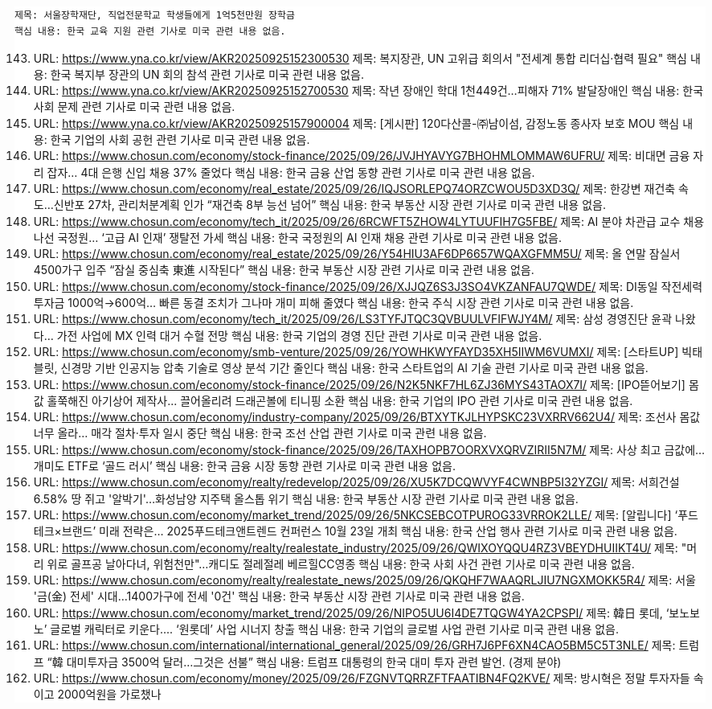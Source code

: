     제목: 서울장학재단, 직업전문학교 학생들에게 1억5천만원 장학금
    핵심 내용: 한국 교육 지원 관련 기사로 미국 관련 내용 없음.
143. URL: https://www.yna.co.kr/view/AKR20250925152300530
    제목: 복지장관, UN 고위급 회의서 "전세계 통합 리더십·협력 필요"
    핵심 내용: 한국 복지부 장관의 UN 회의 참석 관련 기사로 미국 관련 내용 없음.
144. URL: https://www.yna.co.kr/view/AKR20250925152700530
    제목: 작년 장애인 학대 1천449건…피해자 71% 발달장애인
    핵심 내용: 한국 사회 문제 관련 기사로 미국 관련 내용 없음.
145. URL: https://www.yna.co.kr/view/AKR20250925157900004
    제목: [게시판] 120다산콜-㈜남이섬, 감정노동 종사자 보호 MOU
    핵심 내용: 한국 기업의 사회 공헌 관련 기사로 미국 관련 내용 없음.
146. URL: https://www.chosun.com/economy/stock-finance/2025/09/26/JVJHYAVYG7BHOHMLOMMAW6UFRU/
    제목: 비대면 금융 자리 잡자… 4대 은행 신입 채용 37% 줄었다
    핵심 내용: 한국 금융 산업 동향 관련 기사로 미국 관련 내용 없음.
147. URL: https://www.chosun.com/economy/real_estate/2025/09/26/IQJSORLEPQ74ORZCWOU5D3XD3Q/
    제목: 한강변 재건축 속도…신반포 27차, 관리처분계획 인가 “재건축 8부 능선 넘어”
    핵심 내용: 한국 부동산 시장 관련 기사로 미국 관련 내용 없음.
148. URL: https://www.chosun.com/economy/tech_it/2025/09/26/6RCWFT5ZHOW4LYTUUFIH7G5FBE/
    제목: AI 분야 차관급 교수 채용 나선 국정원… ‘고급 AI 인재’ 쟁탈전 가세
    핵심 내용: 한국 국정원의 AI 인재 채용 관련 기사로 미국 관련 내용 없음.
149. URL: https://www.chosun.com/economy/real_estate/2025/09/26/Y54HIU3AF6DP6657WQAXGFMM5U/
    제목: 올 연말 잠실서 4500가구 입주 “잠실 중심축 東進 시작된다”
    핵심 내용: 한국 부동산 시장 관련 기사로 미국 관련 내용 없음.
150. URL: https://www.chosun.com/economy/stock-finance/2025/09/26/XJJQZ6S3J3SO4VKZANFAU7QWDE/
    제목: DI동일 작전세력 투자금 1000억→600억… 빠른 동결 조치가 그나마 개미 피해 줄였다
    핵심 내용: 한국 주식 시장 관련 기사로 미국 관련 내용 없음.
151. URL: https://www.chosun.com/economy/tech_it/2025/09/26/LS3TYFJTQC3QVBUULVFIFWJY4M/
    제목: 삼성 경영진단 윤곽 나왔다… 가전 사업에 MX 인력 대거 수혈 전망
    핵심 내용: 한국 기업의 경영 진단 관련 기사로 미국 관련 내용 없음.
152. URL: https://www.chosun.com/economy/smb-venture/2025/09/26/YOWHKWYFAYD35XH5IIWM6VUMXI/
    제목: [스타트UP] 빅태블릿, 신경망 기반 인공지능 압축 기술로 영상 분석 기간 줄인다
    핵심 내용: 한국 스타트업의 AI 기술 관련 기사로 미국 관련 내용 없음.
153. URL: https://www.chosun.com/economy/stock-finance/2025/09/26/N2K5NKF7HL6ZJ36MYS43TAOX7I/
    제목: [IPO뜯어보기] 몸값 홀쭉해진 아기상어 제작사... 끌어올리려 드래곤볼에 티니핑 소환
    핵심 내용: 한국 기업의 IPO 관련 기사로 미국 관련 내용 없음.
154. URL: https://www.chosun.com/economy/industry-company/2025/09/26/BTXYTKJLHYPSKC23VXRRV662U4/
    제목: 조선사 몸값 너무 올라… 매각 절차·투자 일시 중단
    핵심 내용: 한국 조선 산업 관련 기사로 미국 관련 내용 없음.
155. URL: https://www.chosun.com/economy/stock-finance/2025/09/26/TAXHOPB7OORXVXQRVZIRII5N7M/
    제목: 사상 최고 금값에… 개미도 ETF로 ‘골드 러시’
    핵심 내용: 한국 금융 시장 동향 관련 기사로 미국 관련 내용 없음.
156. URL: https://www.chosun.com/economy/realty/redevelop/2025/09/26/XU5K7DCQWVYF4CWNBP5I32YZGI/
    제목: 서희건설 6.58% 땅 쥐고 '알박기'…화성남양 지주택 올스톱 위기
    핵심 내용: 한국 부동산 시장 관련 기사로 미국 관련 내용 없음.
157. URL: https://www.chosun.com/economy/market_trend/2025/09/26/5NKCSEBCOTPUROG33VRROK2LLE/
    제목: [알립니다] ‘푸드테크×브랜드’ 미래 전략은… 2025푸드테크앤트렌드 컨퍼런스 10월 23일 개최
    핵심 내용: 한국 산업 행사 관련 기사로 미국 관련 내용 없음.
158. URL: https://www.chosun.com/economy/realty/realestate_industry/2025/09/26/QWIXOYQQU4RZ3VBEYDHUIIKT4U/
    제목: "머리 위로 골프공 날아다녀, 위험천만"…캐디도 절레절레 베르힐CC영종
    핵심 내용: 한국 사회 사건 관련 기사로 미국 관련 내용 없음.
159. URL: https://www.chosun.com/economy/realty/realestate_news/2025/09/26/QKQHF7WAAQRLJIU7NGXMOKK5R4/
    제목: 서울 '금(金) 전세' 시대…1400가구에 전세 '0건'
    핵심 내용: 한국 부동산 시장 관련 기사로 미국 관련 내용 없음.
160. URL: https://www.chosun.com/economy/market_trend/2025/09/26/NIPO5UU6I4DE7TQGW4YA2CPSPI/
    제목: 韓日 롯데, ‘보노보노’ 글로벌 캐릭터로 키운다.... ‘원롯데’ 사업 시너지 창출
    핵심 내용: 한국 기업의 글로벌 사업 관련 기사로 미국 관련 내용 없음.
161. URL: https://www.chosun.com/international/international_general/2025/09/26/GRH7J6PF6XN4CAO5BM5C5T3NLE/
    제목: 트럼프 “韓 대미투자금 3500억 달러…그것은 선불”
    핵심 내용: 트럼프 대통령의 한국 대미 투자 관련 발언. (경제 분야)
162. URL: https://www.chosun.com/economy/money/2025/09/26/FZGNVTQRRZFTFAATIBN4FQ2KVE/
    제목: 방시혁은 정말 투자자들 속이고 2000억원을 가로챘나